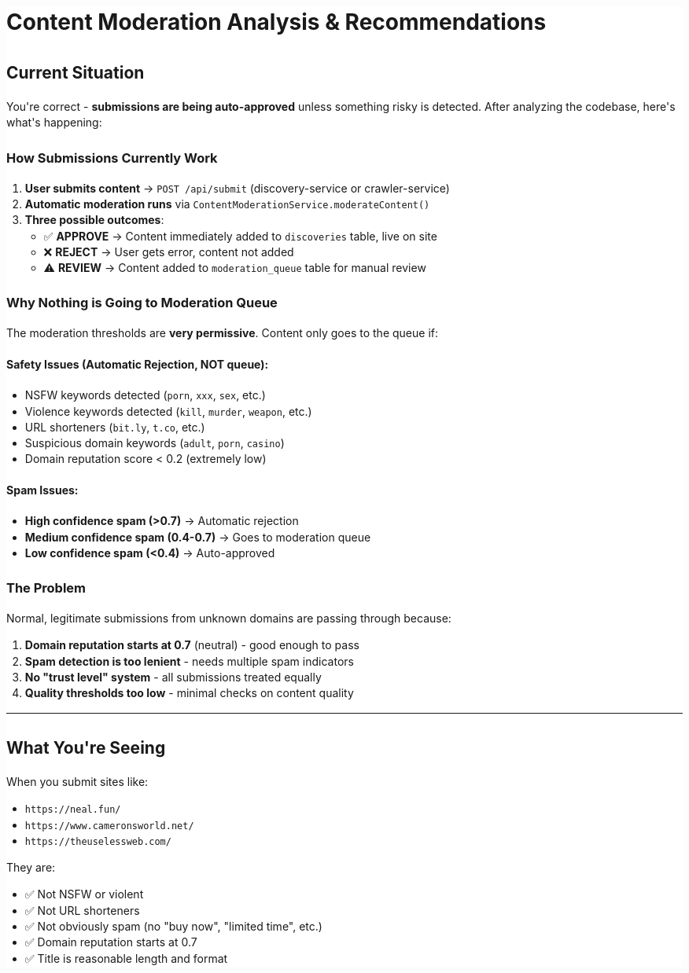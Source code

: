 # Content Moderation Analysis & Recommendations

## Current Situation

You're correct - **submissions are being auto-approved** unless something risky is detected. After analyzing the codebase, here's what's happening:

### How Submissions Currently Work

1. **User submits content** → `POST /api/submit` (discovery-service or crawler-service)
2. **Automatic moderation runs** via `ContentModerationService.moderateContent()`
3. **Three possible outcomes**:
   - ✅ **APPROVE** → Content immediately added to `discoveries` table, live on site
   - ❌ **REJECT** → User gets error, content not added
   - ⚠️ **REVIEW** → Content added to `moderation_queue` table for manual review

### Why Nothing is Going to Moderation Queue

The moderation thresholds are **very permissive**. Content only goes to the queue if:

#### Safety Issues (Automatic Rejection, NOT queue):
- NSFW keywords detected (`porn`, `xxx`, `sex`, etc.)
- Violence keywords detected (`kill`, `murder`, `weapon`, etc.)
- URL shorteners (`bit.ly`, `t.co`, etc.)
- Suspicious domain keywords (`adult`, `porn`, `casino`)
- Domain reputation score < 0.2 (extremely low)

#### Spam Issues:
- **High confidence spam (>0.7)** → Automatic rejection
- **Medium confidence spam (0.4-0.7)** → Goes to moderation queue
- **Low confidence spam (<0.4)** → Auto-approved

### The Problem

Normal, legitimate submissions from unknown domains are passing through because:

1. **Domain reputation starts at 0.7** (neutral) - good enough to pass
2. **Spam detection is too lenient** - needs multiple spam indicators
3. **No "trust level" system** - all submissions treated equally
4. **Quality thresholds too low** - minimal checks on content quality

---

## What You're Seeing

When you submit sites like:
- `https://neal.fun/` 
- `https://www.cameronsworld.net/`
- `https://theuselessweb.com/`

They are:
- ✅ Not NSFW or violent
- ✅ Not URL shorteners
- ✅ Not obviously spam (no "buy now", "limited time", etc.)
- ✅ Domain reputation starts at 0.7
- ✅ Title is reasonable length and format
